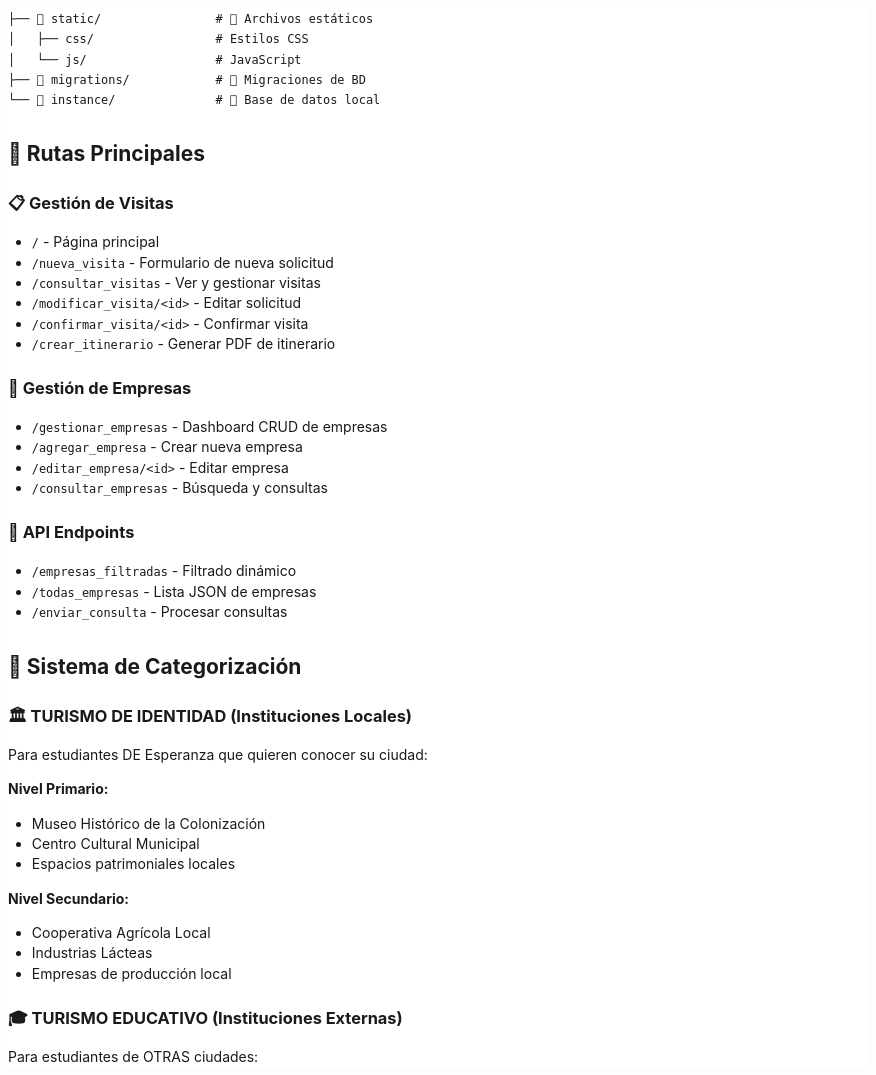 ```
├── 📁 static/                # 🎨 Archivos estáticos
│   ├── css/                 # Estilos CSS
│   └── js/                  # JavaScript
├── 📁 migrations/            # 🔄 Migraciones de BD
└── 📁 instance/              # 💾 Base de datos local
```

## 🎪 Rutas Principales

### 📋 **Gestión de Visitas**

- `/` - Página principal
- `/nueva_visita` - Formulario de nueva solicitud
- `/consultar_visitas` - Ver y gestionar visitas
- `/modificar_visita/<id>` - Editar solicitud
- `/confirmar_visita/<id>` - Confirmar visita
- `/crear_itinerario` - Generar PDF de itinerario

### 🏢 **Gestión de Empresas**

- `/gestionar_empresas` - Dashboard CRUD de empresas
- `/agregar_empresa` - Crear nueva empresa
- `/editar_empresa/<id>` - Editar empresa
- `/consultar_empresas` - Búsqueda y consultas

### 🔌 **API Endpoints**

- `/empresas_filtradas` - Filtrado dinámico
- `/todas_empresas` - Lista JSON de empresas
- `/enviar_consulta` - Procesar consultas

## 🎯 Sistema de Categorización

### 🏛️ **TURISMO DE IDENTIDAD** (Instituciones Locales)

Para estudiantes DE Esperanza que quieren conocer su ciudad:

**Nivel Primario:**

- Museo Histórico de la Colonización
- Centro Cultural Municipal
- Espacios patrimoniales locales

**Nivel Secundario:**

- Cooperativa Agrícola Local
- Industrias Lácteas
- Empresas de producción local

### 🎓 **TURISMO EDUCATIVO** (Instituciones Externas)

Para estudiantes de OTRAS ciudades:
